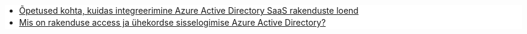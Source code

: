 * [Õpetused kohta, kuidas integreerimine Azure Active Directory SaaS rakenduste loend](active-directory-saas-tutorial-list.md)
* [Mis on rakenduse access ja ühekordse sisselogimise Azure Active Directory?](active-directory-appssoaccess-whatis.md)




[1]: ./media/active-directory-saas-namely-tutorial/tutorial_general_01.png
[2]: ./media/active-directory-saas-namely-tutorial/tutorial_general_02.png
[3]: ./media/active-directory-saas-namely-tutorial/tutorial_general_03.png
[4]: ./media/active-directory-saas-namely-tutorial/tutorial_general_04.png

[6]: ./media/active-directory-saas-namely-tutorial/tutorial_general_05.png
[10]: ./media/active-directory-saas-namely-tutorial/tutorial_general_06.png
[11]: ./media/active-directory-saas-namely-tutorial/tutorial_general_07.png
[20]: ./media/active-directory-saas-namely-tutorial/tutorial_general_100.png

[200]: ./media/active-directory-saas-namely-tutorial/tutorial_general_200.png
[201]: ./media/active-directory-saas-namely-tutorial/tutorial_general_201.png
[203]: ./media/active-directory-saas-namely-tutorial/tutorial_general_203.png
[204]: ./media/active-directory-saas-namely-tutorial/tutorial_general_204.png
[205]: ./media/active-directory-saas-namely-tutorial/tutorial_general_205.png






